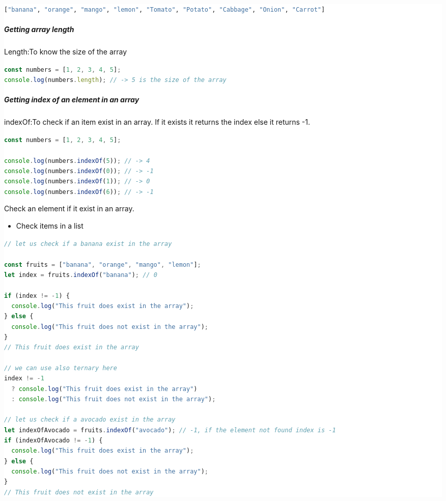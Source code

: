 ```sh
["banana", "orange", "mango", "lemon", "Tomato", "Potato", "Cabbage", "Onion", "Carrot"]
```

##### Getting array length

Length:To know the size of the array

```js
const numbers = [1, 2, 3, 4, 5];
console.log(numbers.length); // -> 5 is the size of the array
```

##### Getting index of an element in an array

indexOf:To check if an item exist in an array. If it exists it returns the index else it returns -1.

```js
const numbers = [1, 2, 3, 4, 5];

console.log(numbers.indexOf(5)); // -> 4
console.log(numbers.indexOf(0)); // -> -1
console.log(numbers.indexOf(1)); // -> 0
console.log(numbers.indexOf(6)); // -> -1
```

Check an element if it exist in an array.

- Check items in a list

```js
// let us check if a banana exist in the array

const fruits = ["banana", "orange", "mango", "lemon"];
let index = fruits.indexOf("banana"); // 0

if (index != -1) {
  console.log("This fruit does exist in the array");
} else {
  console.log("This fruit does not exist in the array");
}
// This fruit does exist in the array

// we can use also ternary here
index != -1
  ? console.log("This fruit does exist in the array")
  : console.log("This fruit does not exist in the array");

// let us check if a avocado exist in the array
let indexOfAvocado = fruits.indexOf("avocado"); // -1, if the element not found index is -1
if (indexOfAvocado != -1) {
  console.log("This fruit does exist in the array");
} else {
  console.log("This fruit does not exist in the array");
}
// This fruit does not exist in the array
```

